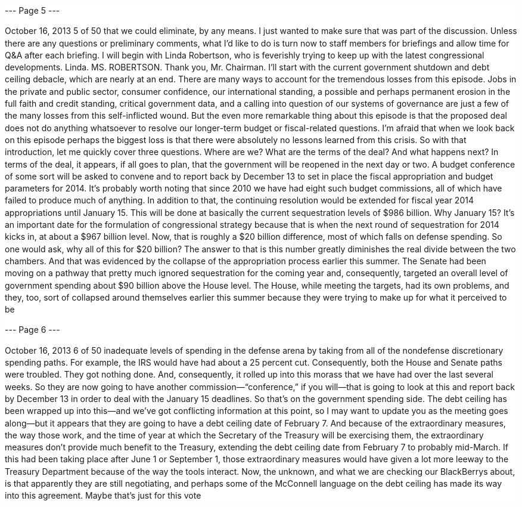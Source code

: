 --- Page 5 ---

October 16, 2013 5 of 50
that we could eliminate, by any means. I just wanted to make sure that was part of the
discussion.
Unless there are any questions or preliminary comments, what I’d like to do is turn now
to staff members for briefings and allow time for Q&A after each briefing. I will begin with
Linda Robertson, who is feverishly trying to keep up with the latest congressional developments.
Linda.
MS. ROBERTSON. Thank you, Mr. Chairman. I’ll start with the current
government shutdown and debt ceiling debacle, which are nearly at an end. There are
many ways to account for the tremendous losses from this episode. Jobs in the
private and public sector, consumer confidence, our international standing, a possible
and perhaps permanent erosion in the full faith and credit standing, critical
government data, and a calling into question of our systems of governance are just a
few of the many losses from this self-inflicted wound. But the even more remarkable
thing about this episode is that the proposed deal does not do anything whatsoever to
resolve our longer-term budget or fiscal-related questions. I’m afraid that when we
look back on this episode perhaps the biggest loss is that there were absolutely no
lessons learned from this crisis.
So with that introduction, let me quickly cover three questions. Where are we?
What are the terms of the deal? And what happens next?
In terms of the deal, it appears, if all goes to plan, that the government will be
reopened in the next day or two. A budget conference of some sort will be asked to
convene and to report back by December 13 to set in place the fiscal appropriation
and budget parameters for 2014. It’s probably worth noting that since 2010 we have
had eight such budget commissions, all of which have failed to produce much of
anything. In addition to that, the continuing resolution would be extended for fiscal
year 2014 appropriations until January 15. This will be done at basically the current
sequestration levels of $986 billion. Why January 15? It’s an important date for the
formulation of congressional strategy because that is when the next round of
sequestration for 2014 kicks in, at about a $967 billion level. Now, that is roughly a
$20 billion difference, most of which falls on defense spending. So one would ask,
why all of this for $20 billion? The answer to that is this number greatly diminishes
the real divide between the two chambers. And that was evidenced by the collapse of
the appropriation process earlier this summer.
The Senate had been moving on a pathway that pretty much ignored sequestration
for the coming year and, consequently, targeted an overall level of government
spending about $90 billion above the House level. The House, while meeting the
targets, had its own problems, and they, too, sort of collapsed around themselves
earlier this summer because they were trying to make up for what it perceived to be

--- Page 6 ---

October 16, 2013 6 of 50
inadequate levels of spending in the defense arena by taking from all of the
nondefense discretionary spending paths. For example, the IRS would have had
about a 25 percent cut. Consequently, both the House and Senate paths were
troubled. They got nothing done. And, consequently, it rolled up into this morass
that we have had over the last several weeks. So they are now going to have another
commission—“conference,” if you will—that is going to look at this and report back
by December 13 in order to deal with the January 15 deadlines. So that’s on the
government spending side.
The debt ceiling has been wrapped up into this—and we’ve got conflicting
information at this point, so I may want to update you as the meeting goes along—but
it appears that they are going to have a debt ceiling date of February 7. And because
of the extraordinary measures, the way those work, and the time of year at which the
Secretary of the Treasury will be exercising them, the extraordinary measures don’t
provide much benefit to the Treasury, extending the debt ceiling date from February 7
to probably mid-March. If this had been taking place after June 1 or September 1,
those extraordinary measures would have given a lot more leeway to the Treasury
Department because of the way the tools interact.
Now, the unknown, and what we are checking our BlackBerrys about, is that
apparently they are still negotiating, and perhaps some of the McConnell language on
the debt ceiling has made its way into this agreement. Maybe that’s just for this vote